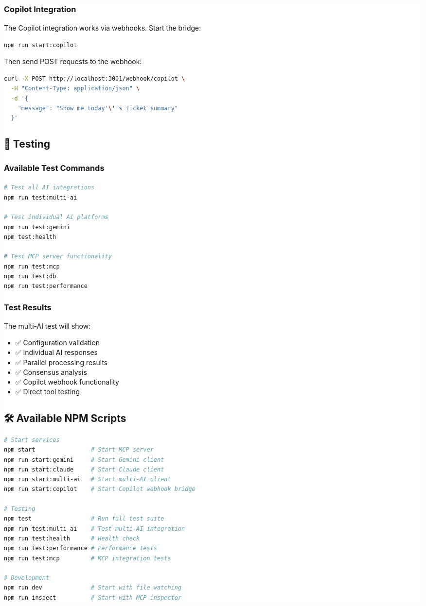 ### Copilot Integration

The Copilot integration works via webhooks. Start the bridge:

```bash
npm run start:copilot
```

Then send POST requests to the webhook:

```bash
curl -X POST http://localhost:3001/webhook/copilot \
  -H "Content-Type: application/json" \
  -d '{
    "message": "Show me today'\''s ticket summary"
  }'
```

## 🧪 Testing

### Available Test Commands

```bash
# Test all AI integrations
npm run test:multi-ai

# Test individual AI platforms
npm run test:gemini
npm test:health

# Test MCP server functionality
npm run test:mcp
npm run test:db
npm run test:performance
```

### Test Results

The multi-AI test will show:
- ✅ Configuration validation
- ✅ Individual AI responses
- ✅ Parallel processing results
- ✅ Consensus analysis
- ✅ Copilot webhook functionality
- ✅ Direct tool testing

## 🛠️ Available NPM Scripts

```bash
# Start services
npm start                # Start MCP server
npm run start:gemini     # Start Gemini client
npm run start:claude     # Start Claude client
npm run start:multi-ai   # Start multi-AI client
npm run start:copilot    # Start Copilot webhook bridge

# Testing
npm test                 # Run full test suite
npm run test:multi-ai    # Test multi-AI integration
npm run test:health      # Health check
npm run test:performance # Performance tests
npm run test:mcp         # MCP integration tests

# Development
npm run dev              # Start with file watching
npm run inspect          # Start with MCP inspector
```
